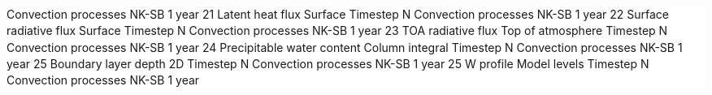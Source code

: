 <td class="twikiTableCol5" valign="top">Convection processes</td>
<td class="twikiTableCol6" valign="top">NK-SB</td>
<td class="twikiTableCol7 twikiLastCol" valign="top">1 year</td>
</tr>
<tr class="twikiTableEven twikiTableRowdataBgSorted1 twikiTableRowdataBg1">
<td class="twikiTableCol0 twikiFirstCol" valign="top">21</td>
<td class="twikiTableCol1" valign="top">Latent heat flux</td>
<td class="twikiTableCol2" valign="top">Surface</td>
<td class="twikiTableCol3" valign="top">Timestep</td>
<td class="twikiTableCol4" valign="top">N</td>
<td class="twikiTableCol5" valign="top">Convection processes</td>
<td class="twikiTableCol6" valign="top">NK-SB</td>
<td class="twikiTableCol7 twikiLastCol" valign="top">1 year</td>
</tr>
<tr class="twikiTableOdd twikiTableRowdataBgSorted0 twikiTableRowdataBg0">
<td class="twikiTableCol0 twikiFirstCol" valign="top">22</td>
<td class="twikiTableCol1" valign="top">Surface radiative flux</td>
<td class="twikiTableCol2" valign="top">Surface</td>
<td class="twikiTableCol3" valign="top">Timestep</td>
<td class="twikiTableCol4" valign="top">N</td>
<td class="twikiTableCol5" valign="top">Convection processes</td>
<td class="twikiTableCol6" valign="top">NK-SB</td>
<td class="twikiTableCol7 twikiLastCol" valign="top">1 year</td>
</tr>
<tr class="twikiTableEven twikiTableRowdataBgSorted1 twikiTableRowdataBg1">
<td class="twikiTableCol0 twikiFirstCol" valign="top">23</td>
<td class="twikiTableCol1" valign="top">TOA radiative flux</td>
<td class="twikiTableCol2" valign="top">Top of atmosphere</td>
<td class="twikiTableCol3" valign="top">Timestep</td>
<td class="twikiTableCol4" valign="top">N</td>
<td class="twikiTableCol5" valign="top">Convection processes</td>
<td class="twikiTableCol6" valign="top">NK-SB</td>
<td class="twikiTableCol7 twikiLastCol" valign="top">1 year</td>
</tr>
<tr class="twikiTableOdd twikiTableRowdataBgSorted0 twikiTableRowdataBg0">
<td class="twikiTableCol0 twikiFirstCol" valign="top">24</td>
<td class="twikiTableCol1" valign="top">Precipitable water content</td>
<td class="twikiTableCol2" valign="top">Column integral</td>
<td class="twikiTableCol3" valign="top">Timestep</td>
<td class="twikiTableCol4" valign="top">N</td>
<td class="twikiTableCol5" valign="top">Convection processes</td>
<td class="twikiTableCol6" valign="top">NK-SB</td>
<td class="twikiTableCol7 twikiLastCol" valign="top">1 year</td>
</tr>
<tr class="twikiTableEven twikiTableRowdataBgSorted1 twikiTableRowdataBg1">
<td class="twikiTableCol0 twikiFirstCol" valign="top">25</td>
<td class="twikiTableCol1" valign="top">Boundary layer depth</td>
<td class="twikiTableCol2" valign="top">2D</td>
<td class="twikiTableCol3" valign="top">Timestep</td>
<td class="twikiTableCol4" valign="top">N</td>
<td class="twikiTableCol5" valign="top">Convection processes</td>
<td class="twikiTableCol6" valign="top">NK-SB</td>
<td class="twikiTableCol7 twikiLastCol" valign="top">1 year</td>
</tr>
<tr class="twikiTableOdd twikiTableRowdataBgSorted0 twikiTableRowdataBg0">
<td class="twikiTableCol0 twikiFirstCol" valign="top">25</td>
<td class="twikiTableCol1" valign="top">W profile</td>
<td class="twikiTableCol2" valign="top">Model levels</td>
<td class="twikiTableCol3" valign="top">Timestep</td>
<td class="twikiTableCol4" valign="top">N</td>
<td class="twikiTableCol5" valign="top">Convection processes</td>
<td class="twikiTableCol6" valign="top">NK-SB</td>
<td class="twikiTableCol7 twikiLastCol" valign="top">1 year</td>
</tr>